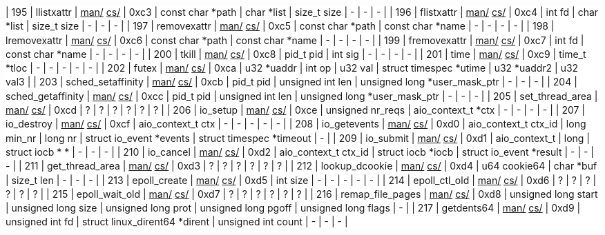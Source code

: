 | 195 | llistxattr | [man/](http://man7.org/linux/man-pages/man2/llistxattr.2.html) [cs/](https://cs.corp.google.com/search/?q=SYSCALL_DEFINE.*llistxattr+package:^chromeos_public$) | 0xc3 | const char \*path | char \*list | size\_t size | - | - | - |
| 196 | flistxattr | [man/](http://man7.org/linux/man-pages/man2/flistxattr.2.html) [cs/](https://cs.corp.google.com/search/?q=SYSCALL_DEFINE.*flistxattr+package:^chromeos_public$) | 0xc4 | int fd | char \*list | size\_t size | - | - | - |
| 197 | removexattr | [man/](http://man7.org/linux/man-pages/man2/removexattr.2.html) [cs/](https://cs.corp.google.com/search/?q=SYSCALL_DEFINE.*removexattr+package:^chromeos_public$) | 0xc5 | const char \*path | const char \*name | - | - | - | - |
| 198 | lremovexattr | [man/](http://man7.org/linux/man-pages/man2/lremovexattr.2.html) [cs/](https://cs.corp.google.com/search/?q=SYSCALL_DEFINE.*lremovexattr+package:^chromeos_public$) | 0xc6 | const char \*path | const char \*name | - | - | - | - |
| 199 | fremovexattr | [man/](http://man7.org/linux/man-pages/man2/fremovexattr.2.html) [cs/](https://cs.corp.google.com/search/?q=SYSCALL_DEFINE.*fremovexattr+package:^chromeos_public$) | 0xc7 | int fd | const char \*name | - | - | - | - |
| 200 | tkill | [man/](http://man7.org/linux/man-pages/man2/tkill.2.html) [cs/](https://cs.corp.google.com/search/?q=SYSCALL_DEFINE.*tkill+package:^chromeos_public$) | 0xc8 | pid\_t pid | int sig | - | - | - | - |
| 201 | time | [man/](http://man7.org/linux/man-pages/man2/time.2.html) [cs/](https://cs.corp.google.com/search/?q=SYSCALL_DEFINE.*time+package:^chromeos_public$) | 0xc9 | time\_t \*tloc | - | - | - | - | - |
| 202 | futex | [man/](http://man7.org/linux/man-pages/man2/futex.2.html) [cs/](https://cs.corp.google.com/search/?q=SYSCALL_DEFINE.*futex+package:^chromeos_public$) | 0xca | u32 \*uaddr | int op | u32 val | struct timespec \*utime | u32 \*uaddr2 | u32 val3 |
| 203 | sched_setaffinity | [man/](http://man7.org/linux/man-pages/man2/sched_setaffinity.2.html) [cs/](https://cs.corp.google.com/search/?q=SYSCALL_DEFINE.*sched_setaffinity+package:^chromeos_public$) | 0xcb | pid\_t pid | unsigned int len | unsigned long \*user\_mask\_ptr | - | - | - |
| 204 | sched_getaffinity | [man/](http://man7.org/linux/man-pages/man2/sched_getaffinity.2.html) [cs/](https://cs.corp.google.com/search/?q=SYSCALL_DEFINE.*sched_getaffinity+package:^chromeos_public$) | 0xcc | pid\_t pid | unsigned int len | unsigned long \*user\_mask\_ptr | - | - | - |
| 205 | set_thread_area | [man/](http://man7.org/linux/man-pages/man2/set_thread_area.2.html) [cs/](https://cs.corp.google.com/search/?q=SYSCALL_DEFINE.*set_thread_area+package:^chromeos_public$) | 0xcd | ? | ? | ? | ? | ? | ? |
| 206 | io_setup | [man/](http://man7.org/linux/man-pages/man2/io_setup.2.html) [cs/](https://cs.corp.google.com/search/?q=SYSCALL_DEFINE.*io_setup+package:^chromeos_public$) | 0xce | unsigned nr\_reqs | aio\_context\_t \*ctx | - | - | - | - |
| 207 | io_destroy | [man/](http://man7.org/linux/man-pages/man2/io_destroy.2.html) [cs/](https://cs.corp.google.com/search/?q=SYSCALL_DEFINE.*io_destroy+package:^chromeos_public$) | 0xcf | aio\_context\_t ctx | - | - | - | - | - |
| 208 | io_getevents | [man/](http://man7.org/linux/man-pages/man2/io_getevents.2.html) [cs/](https://cs.corp.google.com/search/?q=SYSCALL_DEFINE.*io_getevents+package:^chromeos_public$) | 0xd0 | aio\_context\_t ctx\_id | long min\_nr | long nr | struct io\_event \*events | struct timespec \*timeout | - |
| 209 | io_submit | [man/](http://man7.org/linux/man-pages/man2/io_submit.2.html) [cs/](https://cs.corp.google.com/search/?q=SYSCALL_DEFINE.*io_submit+package:^chromeos_public$) | 0xd1 | aio\_context\_t | long | struct iocb \* \* | - | - | - |
| 210 | io_cancel | [man/](http://man7.org/linux/man-pages/man2/io_cancel.2.html) [cs/](https://cs.corp.google.com/search/?q=SYSCALL_DEFINE.*io_cancel+package:^chromeos_public$) | 0xd2 | aio\_context\_t ctx\_id | struct iocb \*iocb | struct io\_event \*result | - | - | - |
| 211 | get_thread_area | [man/](http://man7.org/linux/man-pages/man2/get_thread_area.2.html) [cs/](https://cs.corp.google.com/search/?q=SYSCALL_DEFINE.*get_thread_area+package:^chromeos_public$) | 0xd3 | ? | ? | ? | ? | ? | ? |
| 212 | lookup_dcookie | [man/](http://man7.org/linux/man-pages/man2/lookup_dcookie.2.html) [cs/](https://cs.corp.google.com/search/?q=SYSCALL_DEFINE.*lookup_dcookie+package:^chromeos_public$) | 0xd4 | u64 cookie64 | char \*buf | size\_t len | - | - | - |
| 213 | epoll_create | [man/](http://man7.org/linux/man-pages/man2/epoll_create.2.html) [cs/](https://cs.corp.google.com/search/?q=SYSCALL_DEFINE.*epoll_create+package:^chromeos_public$) | 0xd5 | int size | - | - | - | - | - |
| 214 | epoll_ctl_old | [man/](http://man7.org/linux/man-pages/man2/epoll_ctl_old.2.html) [cs/](https://cs.corp.google.com/search/?q=SYSCALL_DEFINE.*epoll_ctl_old+package:^chromeos_public$) | 0xd6 | ? | ? | ? | ? | ? | ? |
| 215 | epoll_wait_old | [man/](http://man7.org/linux/man-pages/man2/epoll_wait_old.2.html) [cs/](https://cs.corp.google.com/search/?q=SYSCALL_DEFINE.*epoll_wait_old+package:^chromeos_public$) | 0xd7 | ? | ? | ? | ? | ? | ? |
| 216 | remap_file_pages | [man/](http://man7.org/linux/man-pages/man2/remap_file_pages.2.html) [cs/](https://cs.corp.google.com/search/?q=SYSCALL_DEFINE.*remap_file_pages+package:^chromeos_public$) | 0xd8 | unsigned long start | unsigned long size | unsigned long prot | unsigned long pgoff | unsigned long flags | - |
| 217 | getdents64 | [man/](http://man7.org/linux/man-pages/man2/getdents64.2.html) [cs/](https://cs.corp.google.com/search/?q=SYSCALL_DEFINE.*getdents64+package:^chromeos_public$) | 0xd9 | unsigned int fd | struct linux\_dirent64 \*dirent | unsigned int count | - | - | - |